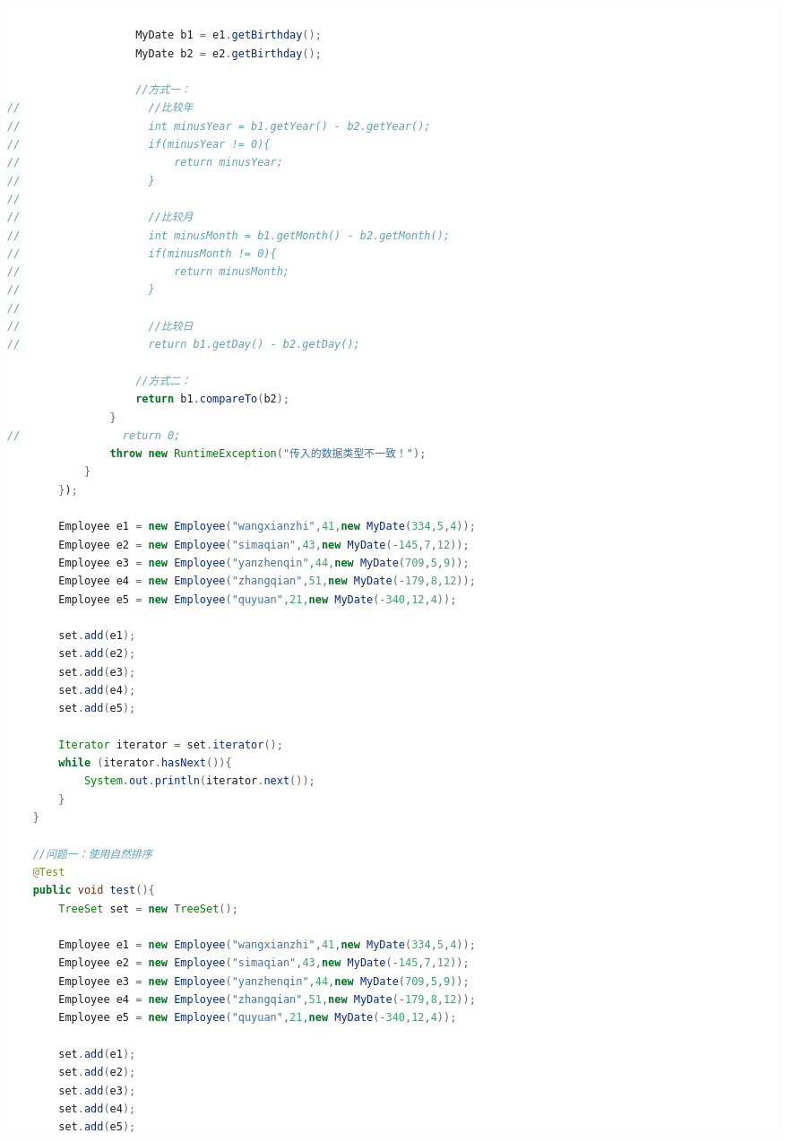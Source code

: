 ```java

                    MyDate b1 = e1.getBirthday();
                    MyDate b2 = e2.getBirthday();

                    //方式一：
//                    //比较年
//                    int minusYear = b1.getYear() - b2.getYear();
//                    if(minusYear != 0){
//                        return minusYear;
//                    }
//
//                    //比较月
//                    int minusMonth = b1.getMonth() - b2.getMonth();
//                    if(minusMonth != 0){
//                        return minusMonth;
//                    }
//
//                    //比较日
//                    return b1.getDay() - b2.getDay();

                    //方式二：
                    return b1.compareTo(b2);
                }
//                return 0;
                throw new RuntimeException("传入的数据类型不一致！");
            }
        });

        Employee e1 = new Employee("wangxianzhi",41,new MyDate(334,5,4));
        Employee e2 = new Employee("simaqian",43,new MyDate(-145,7,12));
        Employee e3 = new Employee("yanzhenqin",44,new MyDate(709,5,9));
        Employee e4 = new Employee("zhangqian",51,new MyDate(-179,8,12));
        Employee e5 = new Employee("quyuan",21,new MyDate(-340,12,4));

        set.add(e1);
        set.add(e2);
        set.add(e3);
        set.add(e4);
        set.add(e5);

        Iterator iterator = set.iterator();
        while (iterator.hasNext()){
            System.out.println(iterator.next());
        }
    }

    //问题一：使用自然排序
    @Test
    public void test(){
        TreeSet set = new TreeSet();

        Employee e1 = new Employee("wangxianzhi",41,new MyDate(334,5,4));
        Employee e2 = new Employee("simaqian",43,new MyDate(-145,7,12));
        Employee e3 = new Employee("yanzhenqin",44,new MyDate(709,5,9));
        Employee e4 = new Employee("zhangqian",51,new MyDate(-179,8,12));
        Employee e5 = new Employee("quyuan",21,new MyDate(-340,12,4));

        set.add(e1);
        set.add(e2);
        set.add(e3);
        set.add(e4);
        set.add(e5);

```